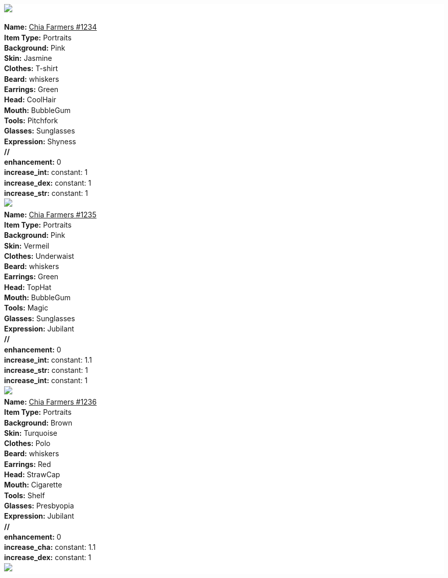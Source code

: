 <a href="https://mintgarden.io/nfts/nft15pdvn8lsca4j02narf4xpzuefky5f8tt30sacnhcz4nke55jw67q29t50j"><img loading="lazy" src="https://assets.mainnet.mintgarden.io/thumbnails/a11cfc92d278a007da3152db2517a9e11e5c7689bb2002c08e37e1768451c659.webp"></a>
<div><strong>Name:</strong> <a href="https://mintgarden.io/nfts/nft15pdvn8lsca4j02narf4xpzuefky5f8tt30sacnhcz4nke55jw67q29t50j">Chia Farmers #1234</a></div>
<div><strong>Item Type:</strong> Portraits</div>
<div><strong>Background:</strong> Pink</div>
<div><strong>Skin:</strong> Jasmine</div>
<div><strong>Clothes:</strong> T-shirt</div>
<div><strong>Beard:</strong> whiskers</div>
<div><strong>Earrings:</strong> Green</div>
<div><strong>Head:</strong> CoolHair</div>
<div><strong>Mouth:</strong> BubbleGum</div>
<div><strong>Tools:</strong> Pitchfork</div>
<div><strong>Glasses:</strong> Sunglasses</div>
<div><strong>Expression:</strong> Shyness</div>
<div><strong>//</strong></div><div><strong>enhancement:</strong> 0</div>
<div><strong>increase_int:</strong> constant: 1</div>
<div><strong>increase_dex:</strong> constant: 1</div>
<div><strong>increase_str:</strong> constant: 1</div>
</div>
<div class="item_thumbnail">
<a href="https://mintgarden.io/nfts/nft18nws0dusmmh4dfpk5nv689qxeghj5gl964raxas0fqd9glvg023sqa4wt4"><img loading="lazy" src="https://assets.mainnet.mintgarden.io/thumbnails/cee99b04c64831c19be2193c1f052432441a0f100d64c833fb0460160dbbc92b.webp"></a>
<div><strong>Name:</strong> <a href="https://mintgarden.io/nfts/nft18nws0dusmmh4dfpk5nv689qxeghj5gl964raxas0fqd9glvg023sqa4wt4">Chia Farmers #1235</a></div>
<div><strong>Item Type:</strong> Portraits</div>
<div><strong>Background:</strong> Pink</div>
<div><strong>Skin:</strong> Vermeil</div>
<div><strong>Clothes:</strong> Underwaist</div>
<div><strong>Beard:</strong> whiskers</div>
<div><strong>Earrings:</strong> Green</div>
<div><strong>Head:</strong> TopHat</div>
<div><strong>Mouth:</strong> BubbleGum</div>
<div><strong>Tools:</strong> Magic</div>
<div><strong>Glasses:</strong> Sunglasses</div>
<div><strong>Expression:</strong> Jubilant</div>
<div><strong>//</strong></div><div><strong>enhancement:</strong> 0</div>
<div><strong>increase_int:</strong> constant: 1.1</div>
<div><strong>increase_str:</strong> constant: 1</div>
<div><strong>increase_int:</strong> constant: 1</div>
</div>
<div class="item_thumbnail">
<a href="https://mintgarden.io/nfts/nft16wudv6dxelqrmwghxetv2x469zhzj6vueu6y0nqmv2zrv4zeuxkqpztter"><img loading="lazy" src="https://assets.mainnet.mintgarden.io/thumbnails/21a88b1eb622fa47608010c82eb65bbaea6911c8428fc9271cf039c1241342c6.webp"></a>
<div><strong>Name:</strong> <a href="https://mintgarden.io/nfts/nft16wudv6dxelqrmwghxetv2x469zhzj6vueu6y0nqmv2zrv4zeuxkqpztter">Chia Farmers #1236</a></div>
<div><strong>Item Type:</strong> Portraits</div>
<div><strong>Background:</strong> Brown</div>
<div><strong>Skin:</strong> Turquoise</div>
<div><strong>Clothes:</strong> Polo</div>
<div><strong>Beard:</strong> whiskers</div>
<div><strong>Earrings:</strong> Red</div>
<div><strong>Head:</strong> StrawCap</div>
<div><strong>Mouth:</strong> Cigarette</div>
<div><strong>Tools:</strong> Shelf</div>
<div><strong>Glasses:</strong> Presbyopia</div>
<div><strong>Expression:</strong> Jubilant</div>
<div><strong>//</strong></div><div><strong>enhancement:</strong> 0</div>
<div><strong>increase_cha:</strong> constant: 1.1</div>
<div><strong>increase_dex:</strong> constant: 1</div>
</div>
<div class="item_thumbnail">
<a href="https://mintgarden.io/nfts/nft1umyydz3q9fs96dgzrr0a7r2y9vryu7p3u5j32272a5lzvk5h8t7qv7qs0d"><img loading="lazy" src="https://assets.mainnet.mintgarden.io/thumbnails/1517f832b0e75438e62b3168e4a8d156928476b7312554b9ac14394bd19d1136.webp"></a>